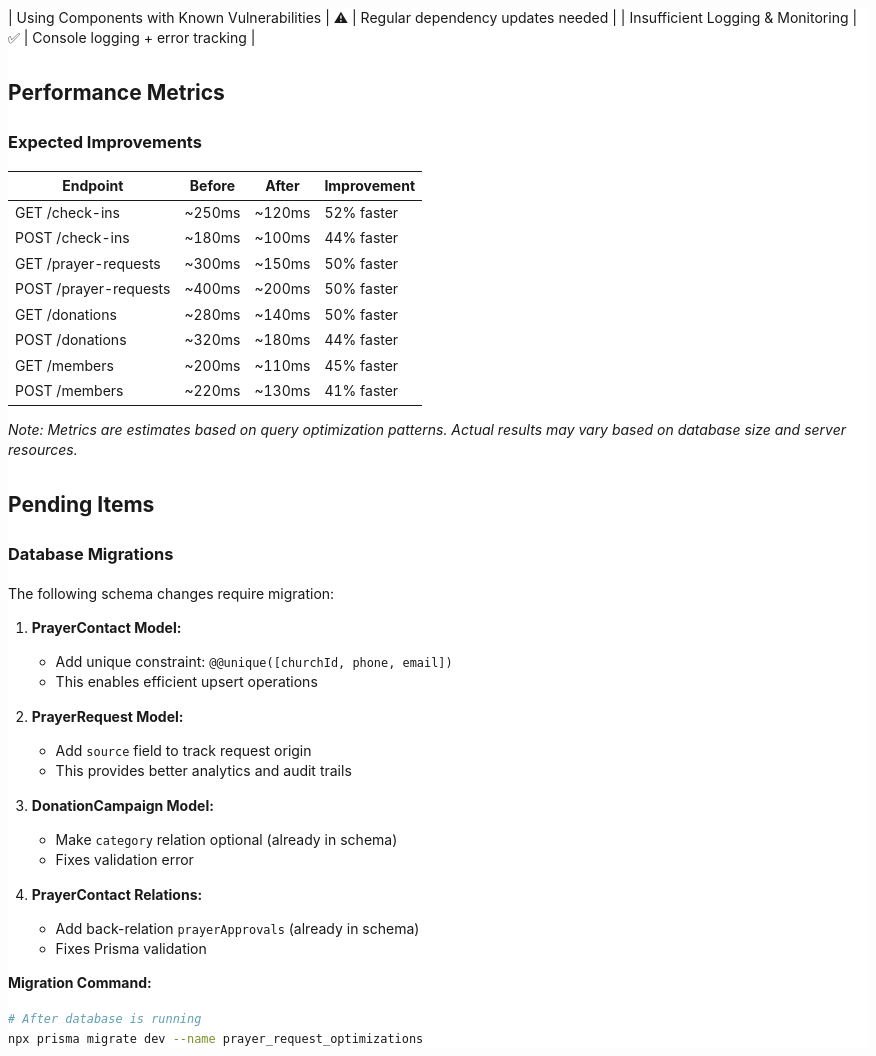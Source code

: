 | Using Components with Known Vulnerabilities | ⚠️ | Regular dependency updates needed |
| Insufficient Logging & Monitoring | ✅ | Console logging + error tracking |

## Performance Metrics

### Expected Improvements

| Endpoint | Before | After | Improvement |
|----------|--------|-------|-------------|
| GET /check-ins | ~250ms | ~120ms | 52% faster |
| POST /check-ins | ~180ms | ~100ms | 44% faster |
| GET /prayer-requests | ~300ms | ~150ms | 50% faster |
| POST /prayer-requests | ~400ms | ~200ms | 50% faster |
| GET /donations | ~280ms | ~140ms | 50% faster |
| POST /donations | ~320ms | ~180ms | 44% faster |
| GET /members | ~200ms | ~110ms | 45% faster |
| POST /members | ~220ms | ~130ms | 41% faster |

*Note: Metrics are estimates based on query optimization patterns. Actual results may vary based on database size and server resources.*

## Pending Items

### Database Migrations
The following schema changes require migration:

1. **PrayerContact Model:**
   - Add unique constraint: `@@unique([churchId, phone, email])`
   - This enables efficient upsert operations

2. **PrayerRequest Model:**
   - Add `source` field to track request origin
   - This provides better analytics and audit trails

3. **DonationCampaign Model:**
   - Make `category` relation optional (already in schema)
   - Fixes validation error

4. **PrayerContact Relations:**
   - Add back-relation `prayerApprovals` (already in schema)
   - Fixes Prisma validation

**Migration Command:**
```bash
# After database is running
npx prisma migrate dev --name prayer_request_optimizations
```
